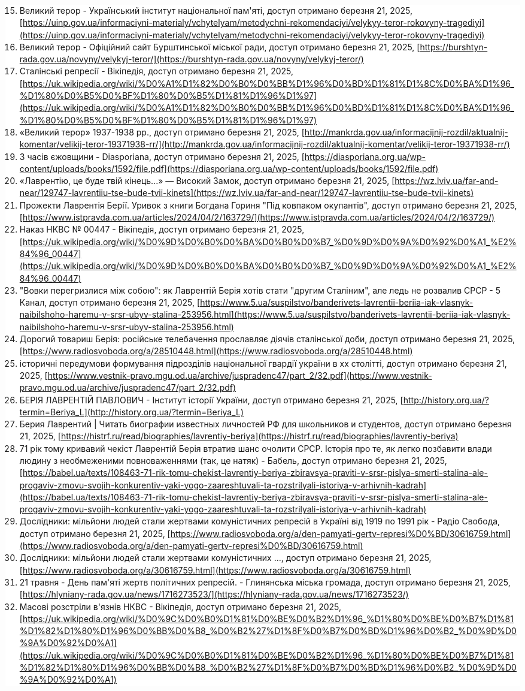 15. Великий терор - Український інститут національної пам'яті, доступ отримано березня 21, 2025, [https://uinp.gov.ua/informaciyni-materialy/vchytelyam/metodychni-rekomendaciyi/velykyy-teror-rokovyny-tragediyi](https://uinp.gov.ua/informaciyni-materialy/vchytelyam/metodychni-rekomendaciyi/velykyy-teror-rokovyny-tragediyi)
16. Великий терор - Офіційний сайт Бурштинської міської ради, доступ отримано березня 21, 2025, [https://burshtyn-rada.gov.ua/novyny/velykyj-teror/](https://burshtyn-rada.gov.ua/novyny/velykyj-teror/)
17. Сталінські репресії - Вікіпедія, доступ отримано березня 21, 2025, [https://uk.wikipedia.org/wiki/%D0%A1%D1%82%D0%B0%D0%BB%D1%96%D0%BD%D1%81%D1%8C%D0%BA%D1%96_%D1%80%D0%B5%D0%BF%D1%80%D0%B5%D1%81%D1%96%D1%97](https://uk.wikipedia.org/wiki/%D0%A1%D1%82%D0%B0%D0%BB%D1%96%D0%BD%D1%81%D1%8C%D0%BA%D1%96_%D1%80%D0%B5%D0%BF%D1%80%D0%B5%D1%81%D1%96%D1%97)
18. «Великий терор» 1937-1938 рр., доступ отримано березня 21, 2025, [http://mankrda.gov.ua/informacijnij-rozdil/aktualnij-komentar/velikij-teror-19371938-rr/](http://mankrda.gov.ua/informacijnij-rozdil/aktualnij-komentar/velikij-teror-19371938-rr/)
19. З часів єжовщини - Diasporiana, доступ отримано березня 21, 2025, [https://diasporiana.org.ua/wp-content/uploads/books/1592/file.pdf](https://diasporiana.org.ua/wp-content/uploads/books/1592/file.pdf)
20. «Лаврентію, це буде твій кінець...» — Високий Замок, доступ отримано березня 21, 2025, [https://wz.lviv.ua/far-and-near/129747-lavrentiiu-tse-bude-tvii-kinets](https://wz.lviv.ua/far-and-near/129747-lavrentiiu-tse-bude-tvii-kinets)
21. Прожекти Лаврентія Берії. Уривок з книги Богдана Гориня "Під ковпаком окупантів", доступ отримано березня 21, 2025, [https://www.istpravda.com.ua/articles/2024/04/2/163729/](https://www.istpravda.com.ua/articles/2024/04/2/163729/)
22. Наказ НКВС № 00447 - Вікіпедія, доступ отримано березня 21, 2025, [https://uk.wikipedia.org/wiki/%D0%9D%D0%B0%D0%BA%D0%B0%D0%B7_%D0%9D%D0%9A%D0%92%D0%A1_%E2%84%96_00447](https://uk.wikipedia.org/wiki/%D0%9D%D0%B0%D0%BA%D0%B0%D0%B7_%D0%9D%D0%9A%D0%92%D0%A1_%E2%84%96_00447)
23. "Вовки перегризлися між собою": як Лаврентій Берія хотів стати "другим Сталіним", але ледь не розвалив СРСР - 5 Канал, доступ отримано березня 21, 2025, [https://www.5.ua/suspilstvo/banderivets-lavrentii-beriia-iak-vlasnyk-naibilshoho-haremu-v-srsr-ubyv-stalina-253956.html](https://www.5.ua/suspilstvo/banderivets-lavrentii-beriia-iak-vlasnyk-naibilshoho-haremu-v-srsr-ubyv-stalina-253956.html)
24. Дорогий товариш Берія: російське телебачення прославляє діячів сталінської доби, доступ отримано березня 21, 2025, [https://www.radiosvoboda.org/a/28510448.html](https://www.radiosvoboda.org/a/28510448.html)
25. історичні передумови формування підрозділів національної гвардії україни в хх столітті, доступ отримано березня 21, 2025, [https://www.vestnik-pravo.mgu.od.ua/archive/juspradenc47/part_2/32.pdf](https://www.vestnik-pravo.mgu.od.ua/archive/juspradenc47/part_2/32.pdf)
26. БЕРІЯ ЛАВРЕНТІЙ ПАВЛОВИЧ - Інститут історії України, доступ отримано березня 21, 2025, [http://history.org.ua/?termin=Beriya_L](http://history.org.ua/?termin=Beriya_L)
27. Берия Лаврентий | Читать биографии известных личностей РФ для школьников и студентов, доступ отримано березня 21, 2025, [https://histrf.ru/read/biographies/lavrentiy-beriya](https://histrf.ru/read/biographies/lavrentiy-beriya)
28. 71 рік тому кривавий чекіст Лаврентій Берія втратив шанс очолити СРСР. Історія про те, як легко позбавити влади людину з необмеженими повноваженнями (так, це натяк) - Бабель, доступ отримано березня 21, 2025, [https://babel.ua/texts/108463-71-rik-tomu-chekist-lavrentiy-beriya-zbiravsya-praviti-v-srsr-pislya-smerti-stalina-ale-progaviv-zmovu-svojih-konkurentiv-yaki-yogo-zaareshtuvali-ta-rozstrilyali-istoriya-v-arhivnih-kadrah](https://babel.ua/texts/108463-71-rik-tomu-chekist-lavrentiy-beriya-zbiravsya-praviti-v-srsr-pislya-smerti-stalina-ale-progaviv-zmovu-svojih-konkurentiv-yaki-yogo-zaareshtuvali-ta-rozstrilyali-istoriya-v-arhivnih-kadrah)
29. Дослідники: мільйони людей стали жертвами комуністичних репресій в Україні від 1919 по 1991 рік - Радіо Свобода, доступ отримано березня 21, 2025, [https://www.radiosvoboda.org/a/den-pamyati-gertv-represi%D0%BD/30616759.html](https://www.radiosvoboda.org/a/den-pamyati-gertv-represi%D0%BD/30616759.html)
30. Дослідники: мільйони людей стали жертвами комуністичних ..., доступ отримано березня 21, 2025, [https://www.radiosvoboda.org/a/30616759.html](https://www.radiosvoboda.org/a/30616759.html)
31. 21 травня - День пам'яті жертв політичних репресій. - Глинянська міська громада, доступ отримано березня 21, 2025, [https://hlyniany-rada.gov.ua/news/1716273523/](https://hlyniany-rada.gov.ua/news/1716273523/)
32. Масові розстріли в'язнів НКВС - Вікіпедія, доступ отримано березня 21, 2025, [https://uk.wikipedia.org/wiki/%D0%9C%D0%B0%D1%81%D0%BE%D0%B2%D1%96_%D1%80%D0%BE%D0%B7%D1%81%D1%82%D1%80%D1%96%D0%BB%D0%B8_%D0%B2%27%D1%8F%D0%B7%D0%BD%D1%96%D0%B2_%D0%9D%D0%9A%D0%92%D0%A1](https://uk.wikipedia.org/wiki/%D0%9C%D0%B0%D1%81%D0%BE%D0%B2%D1%96_%D1%80%D0%BE%D0%B7%D1%81%D1%82%D1%80%D1%96%D0%BB%D0%B8_%D0%B2%27%D1%8F%D0%B7%D0%BD%D1%96%D0%B2_%D0%9D%D0%9A%D0%92%D0%A1)